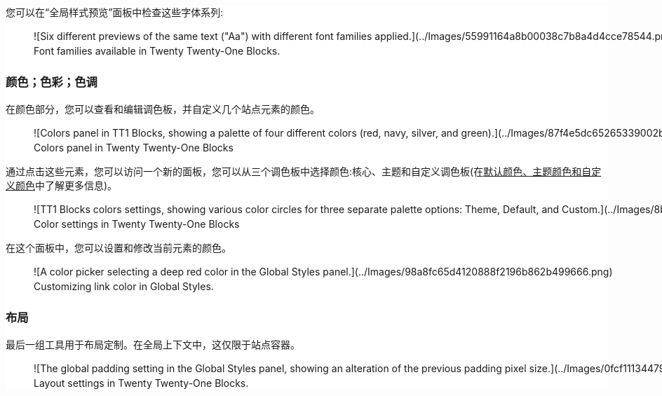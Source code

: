 您可以在“全局样式预览”面板中检查这些字体系列:

<figure id="attachment_112427" aria-describedby="caption-attachment-112427" style="width: 1682px" class="wp-caption alignnone">![Six different previews of the same text ("Aa") with different font families applied.](../Images/55991164a8b00038c7b8a4d4cce78544.png)

<figcaption id="caption-attachment-112427" class="wp-caption-text">Font families available in Twenty Twenty-One Blocks.</figcaption>

</figure>

### 颜色；色彩；色调

在颜色部分，您可以查看和编辑调色板，并自定义几个站点元素的颜色。

<figure id="attachment_112428" aria-describedby="caption-attachment-112428" style="width: 1522px" class="wp-caption alignnone">![Colors panel in TT1 Blocks, showing a palette of four different colors (red, navy, silver, and green).](../Images/87f4e5dc65265339002beff8cdf226f5.png)

<figcaption id="caption-attachment-112428" class="wp-caption-text">Colors panel in Twenty Twenty-One Blocks</figcaption>

</figure>

通过点击这些元素，您可以访问一个新的面板，您可以从三个调色板中选择颜色:核心、主题和自定义调色板(在[默认颜色、主题颜色和自定义颜色](https://github.com/WordPress/gutenberg/issues/29568)中了解更多信息)。

<figure id="attachment_112445" aria-describedby="caption-attachment-112445" style="width: 1790px" class="wp-caption alignnone">![TT1 Blocks colors settings, showing various color circles for three separate palette options: Theme, Default, and Custom.](../Images/8bbeade3d0366eeff9e6c3eb5209262b.png)

<figcaption id="caption-attachment-112445" class="wp-caption-text">Color settings in Twenty Twenty-One Blocks</figcaption>

</figure>

在这个面板中，您可以设置和修改当前元素的颜色。

<figure id="attachment_112430" aria-describedby="caption-attachment-112430" style="width: 1522px" class="wp-caption alignnone">![A color picker selecting a deep red color in the Global Styles panel.](../Images/98a8fc65d4120888f2196b862b499666.png)

<figcaption id="caption-attachment-112430" class="wp-caption-text">Customizing link color in Global Styles.</figcaption>

</figure>

### 布局

最后一组工具用于布局定制。在全局上下文中，这仅限于站点容器。

<figure id="attachment_112431" aria-describedby="caption-attachment-112431" style="width: 2404px" class="wp-caption alignnone">![The global padding setting in the Global Styles panel, showing an alteration of the previous padding pixel size.](../Images/0fcf11134479a738d597be8fab81fcee.png)

<figcaption id="caption-attachment-112431" class="wp-caption-text">Layout settings in Twenty Twenty-One Blocks.</figcaption>

</figure>
